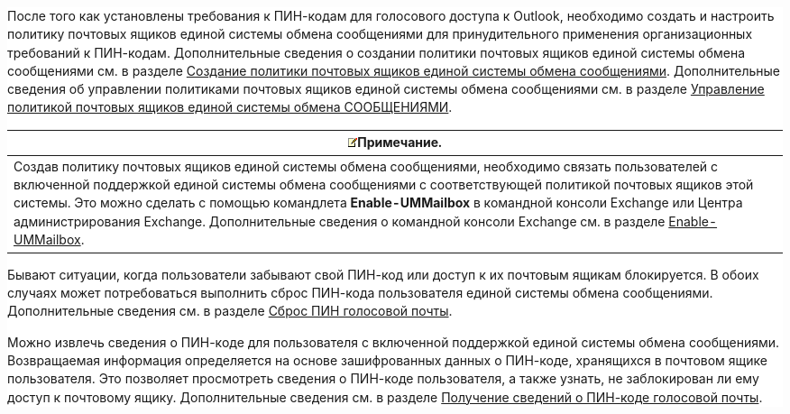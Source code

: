 </table>


После того как установлены требования к ПИН-кодам для голосового доступа к Outlook, необходимо создать и настроить политику почтовых ящиков единой системы обмена сообщениями для принудительного применения организационных требований к ПИН-кодам. Дополнительные сведения о создании политики почтовых ящиков единой системы обмена сообщениями см. в разделе [Создание политики почтовых ящиков единой системы обмена сообщениями](create-a-um-mailbox-policy-exchange-2013-help.md). Дополнительные сведения об управлении политиками почтовых ящиков единой системы обмена сообщениями см. в разделе [Управление политикой почтовых ящиков единой системы обмена СООБЩЕНИЯМИ](manage-a-um-mailbox-policy-exchange-2013-help.md).

<table>
<thead>
<tr class="header">
<th><img src="images/JJ126620.note(EXCHG.150).gif" title="Примечание" alt="Примечание" />Примечание.</th>
</tr>
</thead>
<tbody>
<tr class="odd">
<td>Создав политику почтовых ящиков единой системы обмена сообщениями, необходимо связать пользователей с включенной поддержкой единой системы обмена сообщениями с соответствующей политикой почтовых ящиков этой системы. Это можно сделать с помощью командлета <strong>Enable-UMMailbox</strong> в командной консоли Exchange или Центра администрирования Exchange. Дополнительные сведения о командной консоли Exchange см. в разделе <a href="https://technet.microsoft.com/ru-ru/library/aa998033(v=exchg.150)">Enable-UMMailbox</a>.</td>
</tr>
</tbody>
</table>


Бывают ситуации, когда пользователи забывают свой ПИН-код или доступ к их почтовым ящикам блокируется. В обоих случаях может потребоваться выполнить сброс ПИН-кода пользователя единой системы обмена сообщениями. Дополнительные сведения см. в разделе [Сброс ПИН голосовой почты](reset-a-voice-mail-pin-exchange-2013-help.md).

Можно извлечь сведения о ПИН-коде для пользователя с включенной поддержкой единой системы обмена сообщениями. Возвращаемая информация определяется на основе зашифрованных данных о ПИН-коде, хранящихся в почтовом ящике пользователя. Это позволяет просмотреть сведения о ПИН-коде пользователя, а также узнать, не заблокирован ли ему доступ к почтовому ящику. Дополнительные сведения см. в разделе [Получение сведений о ПИН-коде голосовой почты](retrieve-voice-mail-pin-information-exchange-2013-help.md).

